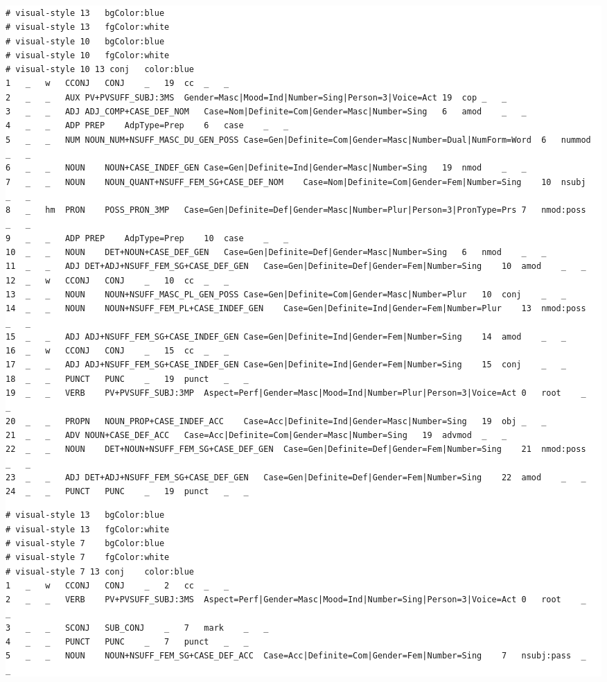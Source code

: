 
~~~ conllu
# visual-style 13	bgColor:blue
# visual-style 13	fgColor:white
# visual-style 10	bgColor:blue
# visual-style 10	fgColor:white
# visual-style 10 13 conj	color:blue
1	_	w	CCONJ	CONJ	_	19	cc	_	_
2	_	_	AUX	PV+PVSUFF_SUBJ:3MS	Gender=Masc|Mood=Ind|Number=Sing|Person=3|Voice=Act	19	cop	_	_
3	_	_	ADJ	ADJ_COMP+CASE_DEF_NOM	Case=Nom|Definite=Com|Gender=Masc|Number=Sing	6	amod	_	_
4	_	_	ADP	PREP	AdpType=Prep	6	case	_	_
5	_	_	NUM	NOUN_NUM+NSUFF_MASC_DU_GEN_POSS	Case=Gen|Definite=Com|Gender=Masc|Number=Dual|NumForm=Word	6	nummod	_	_
6	_	_	NOUN	NOUN+CASE_INDEF_GEN	Case=Gen|Definite=Ind|Gender=Masc|Number=Sing	19	nmod	_	_
7	_	_	NOUN	NOUN_QUANT+NSUFF_FEM_SG+CASE_DEF_NOM	Case=Nom|Definite=Com|Gender=Fem|Number=Sing	10	nsubj	_	_
8	_	hm	PRON	POSS_PRON_3MP	Case=Gen|Definite=Def|Gender=Masc|Number=Plur|Person=3|PronType=Prs	7	nmod:poss	_	_
9	_	_	ADP	PREP	AdpType=Prep	10	case	_	_
10	_	_	NOUN	DET+NOUN+CASE_DEF_GEN	Case=Gen|Definite=Def|Gender=Masc|Number=Sing	6	nmod	_	_
11	_	_	ADJ	DET+ADJ+NSUFF_FEM_SG+CASE_DEF_GEN	Case=Gen|Definite=Def|Gender=Fem|Number=Sing	10	amod	_	_
12	_	w	CCONJ	CONJ	_	10	cc	_	_
13	_	_	NOUN	NOUN+NSUFF_MASC_PL_GEN_POSS	Case=Gen|Definite=Com|Gender=Masc|Number=Plur	10	conj	_	_
14	_	_	NOUN	NOUN+NSUFF_FEM_PL+CASE_INDEF_GEN	Case=Gen|Definite=Ind|Gender=Fem|Number=Plur	13	nmod:poss	_	_
15	_	_	ADJ	ADJ+NSUFF_FEM_SG+CASE_INDEF_GEN	Case=Gen|Definite=Ind|Gender=Fem|Number=Sing	14	amod	_	_
16	_	w	CCONJ	CONJ	_	15	cc	_	_
17	_	_	ADJ	ADJ+NSUFF_FEM_SG+CASE_INDEF_GEN	Case=Gen|Definite=Ind|Gender=Fem|Number=Sing	15	conj	_	_
18	_	_	PUNCT	PUNC	_	19	punct	_	_
19	_	_	VERB	PV+PVSUFF_SUBJ:3MP	Aspect=Perf|Gender=Masc|Mood=Ind|Number=Plur|Person=3|Voice=Act	0	root	_	_
20	_	_	PROPN	NOUN_PROP+CASE_INDEF_ACC	Case=Acc|Definite=Ind|Gender=Masc|Number=Sing	19	obj	_	_
21	_	_	ADV	NOUN+CASE_DEF_ACC	Case=Acc|Definite=Com|Gender=Masc|Number=Sing	19	advmod	_	_
22	_	_	NOUN	DET+NOUN+NSUFF_FEM_SG+CASE_DEF_GEN	Case=Gen|Definite=Def|Gender=Fem|Number=Sing	21	nmod:poss	_	_
23	_	_	ADJ	DET+ADJ+NSUFF_FEM_SG+CASE_DEF_GEN	Case=Gen|Definite=Def|Gender=Fem|Number=Sing	22	amod	_	_
24	_	_	PUNCT	PUNC	_	19	punct	_	_

~~~


~~~ conllu
# visual-style 13	bgColor:blue
# visual-style 13	fgColor:white
# visual-style 7	bgColor:blue
# visual-style 7	fgColor:white
# visual-style 7 13 conj	color:blue
1	_	w	CCONJ	CONJ	_	2	cc	_	_
2	_	_	VERB	PV+PVSUFF_SUBJ:3MS	Aspect=Perf|Gender=Masc|Mood=Ind|Number=Sing|Person=3|Voice=Act	0	root	_	_
3	_	_	SCONJ	SUB_CONJ	_	7	mark	_	_
4	_	_	PUNCT	PUNC	_	7	punct	_	_
5	_	_	NOUN	NOUN+NSUFF_FEM_SG+CASE_DEF_ACC	Case=Acc|Definite=Com|Gender=Fem|Number=Sing	7	nsubj:pass	_	_
~~~